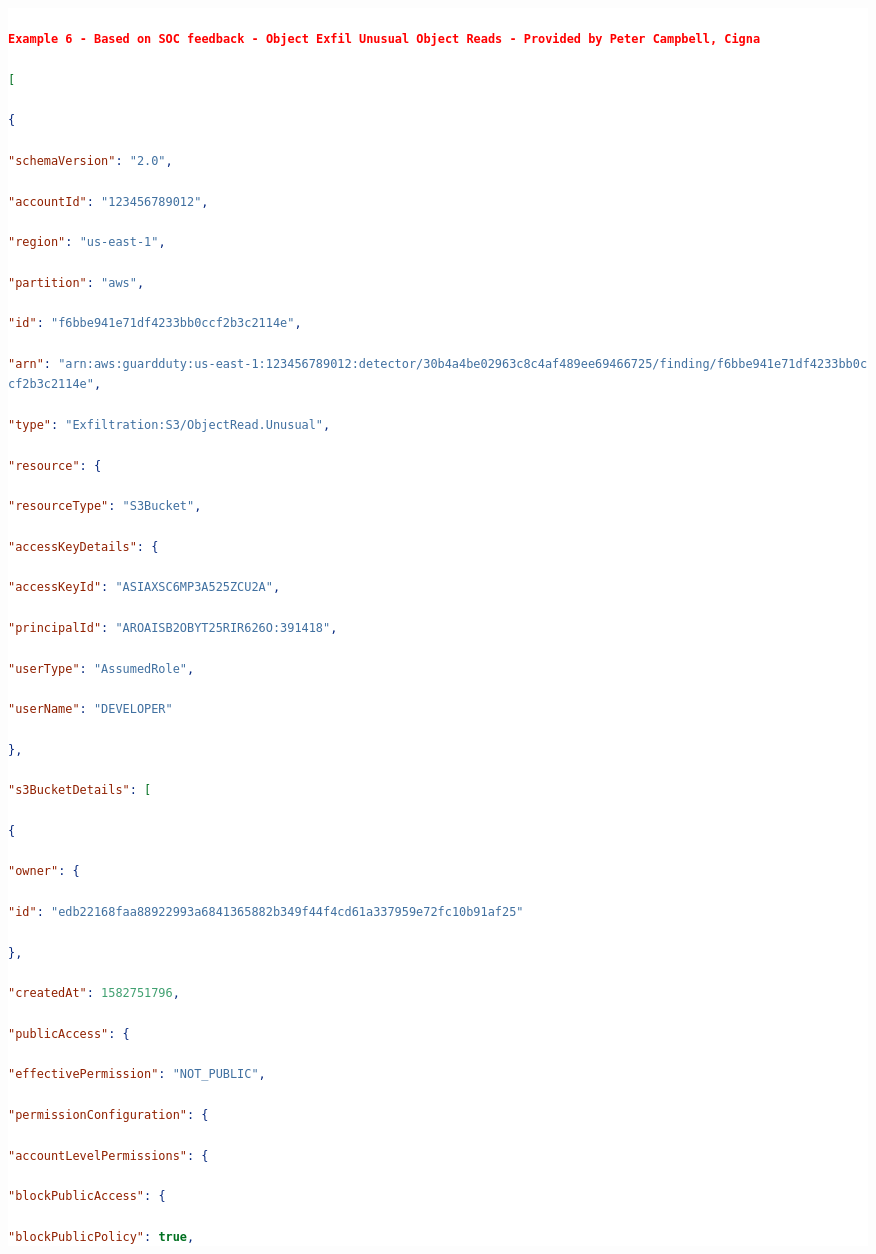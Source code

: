 ```json

Example 6 - Based on SOC feedback - Object Exfil Unusual Object Reads - Provided by Peter Campbell, Cigna

[

{

"schemaVersion": "2.0",

"accountId": "123456789012",

"region": "us-east-1",

"partition": "aws",

"id": "f6bbe941e71df4233bb0ccf2b3c2114e",

"arn": "arn:aws:guardduty:us-east-1:123456789012:detector/30b4a4be02963c8c4af489ee69466725/finding/f6bbe941e71df4233bb0ccf2b3c2114e",

"type": "Exfiltration:S3/ObjectRead.Unusual",

"resource": {

"resourceType": "S3Bucket",

"accessKeyDetails": {

"accessKeyId": "ASIAXSC6MP3A525ZCU2A",

"principalId": "AROAISB2OBYT25RIR626O:391418",

"userType": "AssumedRole",

"userName": "DEVELOPER"

},

"s3BucketDetails": [

{

"owner": {

"id": "edb22168faa88922993a6841365882b349f44f4cd61a337959e72fc10b91af25"

},

"createdAt": 1582751796,

"publicAccess": {

"effectivePermission": "NOT_PUBLIC",

"permissionConfiguration": {

"accountLevelPermissions": {

"blockPublicAccess": {

"blockPublicPolicy": true,

```